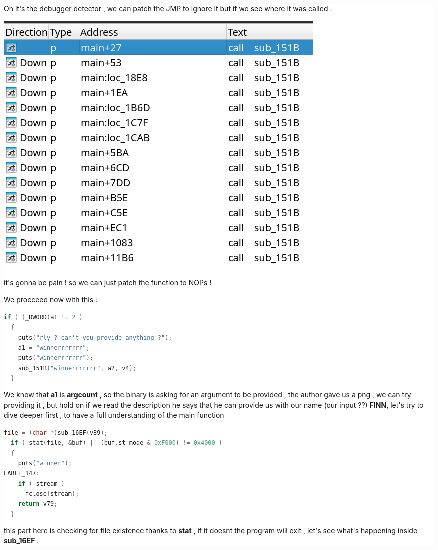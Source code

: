 Oh it's the debugger detector , we can patch the JMP to ignore it but if we see where it was called : 

![error](../../Ressources/image_75.png)

it's gonna be pain ! so we can just patch the function to NOPs !

We procceed now with this : 
```C
if ( (_DWORD)a1 != 2 )
  {
    puts("rly ? can't you provide anything ?");
    a1 = "winnerrrrrrr";
    puts("winnerrrrrrr");
    sub_151B("winnerrrrrrr", a2, v4);
  }
```
We know that **a1** is **argcount** , so the binary is asking for an argument to be provided , the author gave us a png , we can try providing it , but hold on if we read the description he says that he can provide us with our name (our input ??) **FINN**, let's try to dive deeper first , to have a full understanding of the main function 
```C
file = (char *)sub_16EF(v89);
  if ( stat(file, &buf) || (buf.st_mode & 0xF000) != 0x4000 )
  {
    puts("winner");
LABEL_147:
    if ( stream )
      fclose(stream);
    return v79;
  }
```
this part here is checking for file existence thanks to **stat** , if it doesnt the program will exit , let's see what's happening inside **sub_16EF** :
